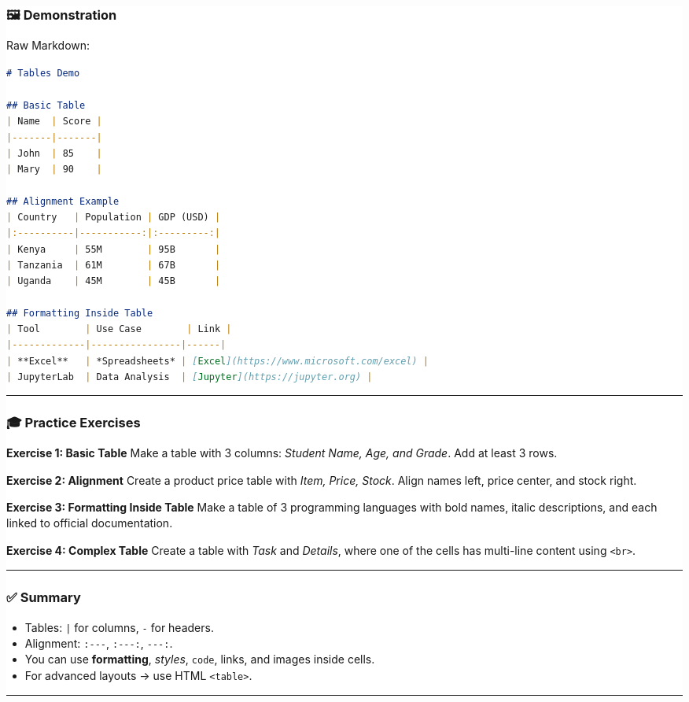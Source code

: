 
### 🖼 Demonstration

Raw Markdown:

```markdown
# Tables Demo

## Basic Table
| Name  | Score |
|-------|-------|
| John  | 85    |
| Mary  | 90    |

## Alignment Example
| Country   | Population | GDP (USD) |
|:----------|-----------:|:---------:|
| Kenya     | 55M        | 95B       |
| Tanzania  | 61M        | 67B       |
| Uganda    | 45M        | 45B       |

## Formatting Inside Table
| Tool        | Use Case        | Link |
|-------------|----------------|------|
| **Excel**   | *Spreadsheets* | [Excel](https://www.microsoft.com/excel) |
| JupyterLab  | Data Analysis  | [Jupyter](https://jupyter.org) |
```

---

### 🎓 Practice Exercises

**Exercise 1: Basic Table**
Make a table with 3 columns: *Student Name, Age, and Grade*. Add at least 3 rows.

**Exercise 2: Alignment**
Create a product price table with *Item, Price, Stock*. Align names left, price center, and stock right.

**Exercise 3: Formatting Inside Table**
Make a table of 3 programming languages with bold names, italic descriptions, and each linked to official documentation.

**Exercise 4: Complex Table**
Create a table with *Task* and *Details*, where one of the cells has multi-line content using `<br>`.

---

### ✅ Summary

* Tables: `|` for columns, `-` for headers.
* Alignment: `:---`, `:---:`, `---:`.
* You can use **formatting**, *styles*, `code`, links, and images inside cells.
* For advanced layouts → use HTML `<table>`.

---